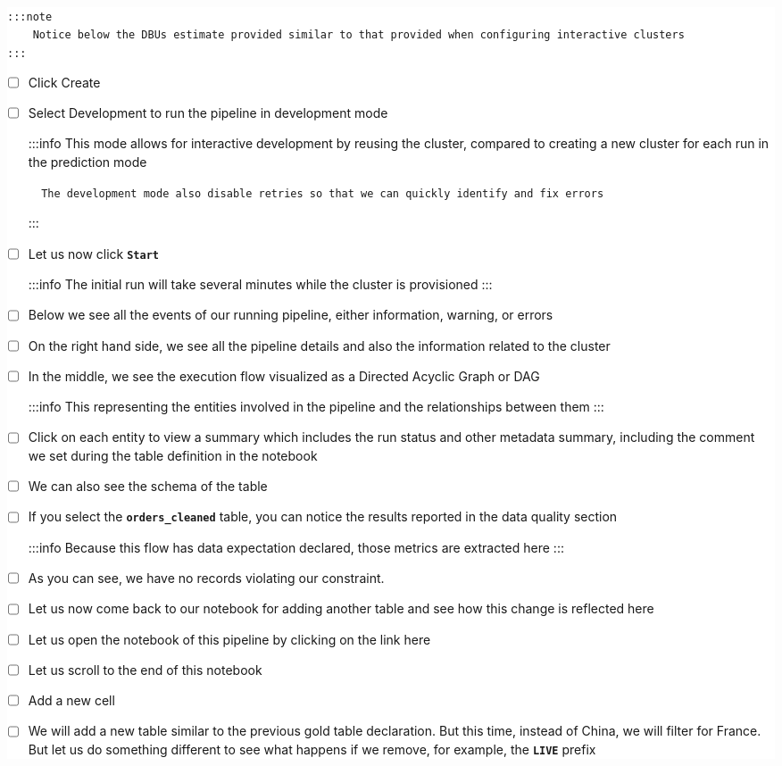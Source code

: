     :::note
        Notice below the DBUs estimate provided similar to that provided when configuring interactive clusters
    :::

- [ ] Click Create<br/>

- [ ] Select Development to run the pipeline in development mode

    :::info
        This mode allows for interactive development by reusing the cluster, compared to creating a new cluster for each run in the prediction mode<br/>

        The development mode also disable retries so that we can quickly identify and fix errors
    :::

- [ ] Let us now click **`Start`**

    :::info
        The initial run will take several minutes while the cluster is provisioned
    :::

- [ ] Below we see all the events of our running pipeline, either information, warning, or errors<br/>

- [ ] On the right hand side, we see all the pipeline details and also the information related to the cluster<br/>

- [ ] In the middle, we see the execution flow visualized as a Directed Acyclic Graph or DAG

    :::info
        This representing the entities involved in the pipeline and the relationships between them
    :::

- [ ] Click on each entity to view a summary which includes the run status and other metadata summary, including the comment we set during the table definition in the notebook<br/>

- [ ] We can also see the schema of the table<br/>

- [ ] If you select the **`orders_cleaned`** table, you can notice the results reported in the data quality section

    :::info
        Because this flow has data expectation declared, those metrics are extracted here
    :::

- [ ] As you can see, we have no records violating our constraint.<br/>

- [ ] Let us now come back to our notebook for adding another table and see how this change is reflected here<br/>

- [ ] Let us open the notebook of this pipeline by clicking on the link here<br/>

- [ ] Let us scroll to the end of this notebook<br/>

- [ ] Add a new cell<br/>

- [ ] We will add a new table similar to the previous gold table declaration. But this time, instead of China, we will filter for France. But let us do something different to see what happens if we remove, for example, the **`LIVE`** prefix
